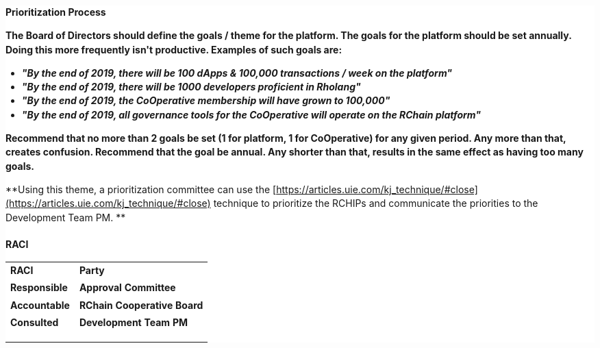 </table>



#### 
**Prioritization Process**


**The Board of Directors should define the goals / theme for the platform.   The goals for the platform should be set annually. Doing this more frequently isn't productive.  Examples of such goals are:**



*   **_"By the end of 2019, there will be 100 dApps & 100,000 transactions / week on the platform"_**
*   **_"By the end of 2019, there will be 1000 developers proficient in Rholang"_**
*   **_"By the end of 2019, the CoOperative membership will have grown to 100,000"_**
*   **_"By the end of 2019, all governance tools for the CoOperative will operate on the RChain platform"_**

**Recommend that no more than 2 goals be set (1 for platform, 1 for CoOperative) for any given period.  Any more than that, creates confusion.  Recommend that the goal be annual.  Any shorter than that, results in the same effect as having too many goals.**


**Using this theme, a prioritization committee can use the [https://articles.uie.com/kj_technique/#close](https://articles.uie.com/kj_technique/#close) technique to prioritize the RCHIPs and communicate the priorities to the Development Team PM.   **


#### 
**RACI**


<table>
  <tr>
   <td>
<strong>RACI</strong>
   </td>
   <td>
<strong>Party</strong>
   </td>
  </tr>
  <tr>
   <td>
<strong>Responsible</strong>
   </td>
   <td>
<strong>Approval Committee</strong>
   </td>
  </tr>
  <tr>
   <td>
<strong>Accountable</strong>
   </td>
   <td>
<strong>RChain Cooperative Board</strong>
   </td>
  </tr>
  <tr>
   <td>
<strong>Consulted</strong>
   </td>
   <td>
<strong>Development Team PM</strong>
<p>
